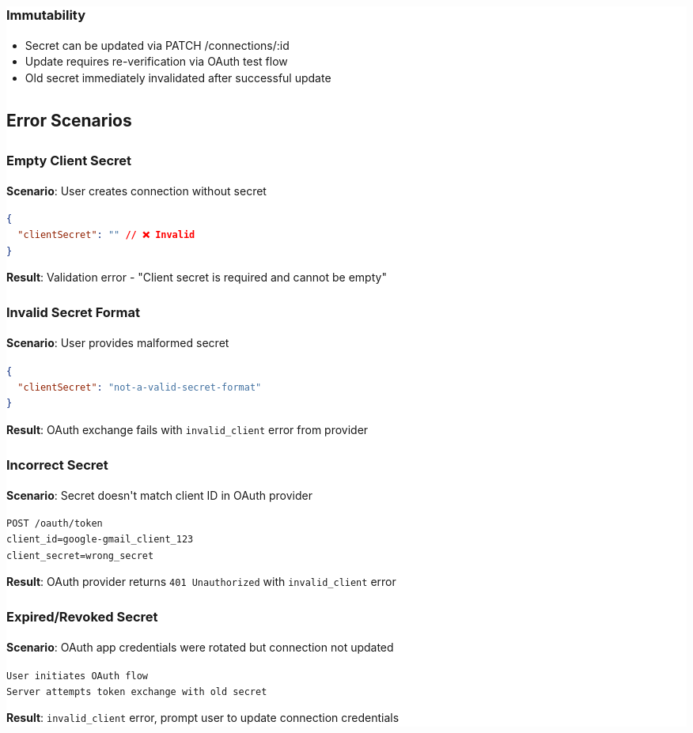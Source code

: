 ```typescript
```

### Immutability

- Secret can be updated via PATCH /connections/:id
- Update requires re-verification via OAuth test flow
- Old secret immediately invalidated after successful update

## Error Scenarios

### Empty Client Secret

**Scenario**: User creates connection without secret

```json
{
  "clientSecret": "" // ❌ Invalid
}
```

**Result**: Validation error - "Client secret is required and cannot be empty"

### Invalid Secret Format

**Scenario**: User provides malformed secret

```json
{
  "clientSecret": "not-a-valid-secret-format"
}
```

**Result**: OAuth exchange fails with `invalid_client` error from provider

### Incorrect Secret

**Scenario**: Secret doesn't match client ID in OAuth provider

```http
POST /oauth/token
client_id=google-gmail_client_123
client_secret=wrong_secret
```

**Result**: OAuth provider returns `401 Unauthorized` with `invalid_client` error

### Expired/Revoked Secret

**Scenario**: OAuth app credentials were rotated but connection not updated

```
User initiates OAuth flow
Server attempts token exchange with old secret
```

**Result**: `invalid_client` error, prompt user to update connection credentials

